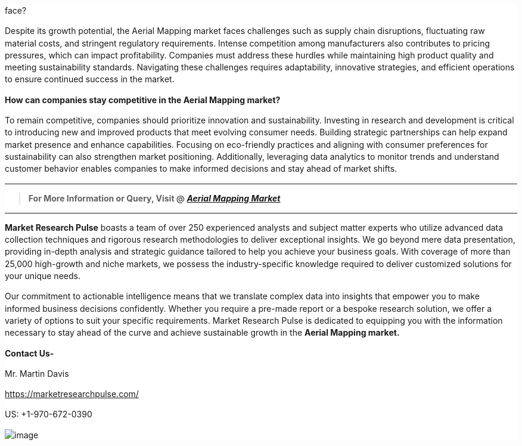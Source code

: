 face?</strong></p><p>Despite its growth potential, the Aerial Mapping market faces challenges such as supply chain disruptions, fluctuating raw material costs, and stringent regulatory requirements. Intense competition among manufacturers also contributes to pricing pressures, which can impact profitability. Companies must address these hurdles while maintaining high product quality and meeting sustainability standards. Navigating these challenges requires adaptability, innovative strategies, and efficient operations to ensure continued success in the market.</p><p><strong>How can companies stay competitive in the Aerial Mapping market?</strong></p><p>To remain competitive, companies should prioritize innovation and sustainability. Investing in research and development is critical to introducing new and improved products that meet evolving consumer needs. Building strategic partnerships can help expand market presence and enhance capabilities. Focusing on eco-friendly practices and aligning with consumer preferences for sustainability can also strengthen market positioning. Additionally, leveraging data analytics to monitor trends and understand customer behavior enables companies to make informed decisions and stay ahead of market shifts.</p><hr /><blockquote><p><strong>For More Information or Query, Visit @&nbsp;<em><a href="https://marketresearchpulse.com/report/87451/aerial-mapping-market?utm_source=Linkedin&utm_medium=0114">Aerial Mapping Market</a></em></strong></p></blockquote><hr /><p><strong>Market Research Pulse</strong> boasts a team of over 250 experienced analysts and subject matter experts who utilize advanced data collection techniques and rigorous research methodologies to deliver exceptional insights. We go beyond mere data presentation, providing in-depth analysis and strategic guidance tailored to help you achieve your business goals. With coverage of more than 25,000 high-growth and niche markets, we possess the industry-specific knowledge required to deliver customized solutions for your unique needs.</p><p>Our commitment to actionable intelligence means that we translate complex data into insights that empower you to make informed business decisions confidently. Whether you require a pre-made report or a bespoke research solution, we offer a variety of options to suit your specific requirements. Market Research Pulse is dedicated to equipping you with the information necessary to stay ahead of the curve and achieve sustainable growth in the <strong>Aerial Mapping market.</strong></p><p><strong>Contact Us-</strong></p><p>Mr. Martin Davis</p><p>https://marketresearchpulse.com/</p><p>US: +1-970-672-0390</p>
![image](https://github.com/user-attachments/assets/84c59461-916a-4f37-945c-7c071a954ea7)

